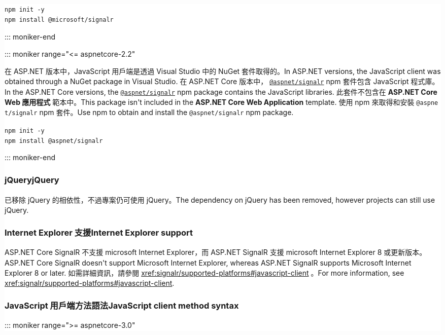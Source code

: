 ```console
npm init -y
npm install @microsoft/signalr
```

::: moniker-end

::: moniker range="<= aspnetcore-2.2"

<span data-ttu-id="f08a5-201">在 ASP.NET 版本中，JavaScript 用戶端是透過 Visual Studio 中的 NuGet 套件取得的。</span><span class="sxs-lookup"><span data-stu-id="f08a5-201">In ASP.NET versions, the JavaScript client was obtained through a NuGet package in Visual Studio.</span></span> <span data-ttu-id="f08a5-202">在 ASP.NET Core 版本中， [`@aspnet/signalr`](https://www.npmjs.com/package/@aspnet/signalr) npm 套件包含 JavaScript 程式庫。</span><span class="sxs-lookup"><span data-stu-id="f08a5-202">In the ASP.NET Core versions, the [`@aspnet/signalr`](https://www.npmjs.com/package/@aspnet/signalr) npm package contains the JavaScript libraries.</span></span> <span data-ttu-id="f08a5-203">此套件不包含在 **ASP.NET Core Web 應用程式** 範本中。</span><span class="sxs-lookup"><span data-stu-id="f08a5-203">This package isn't included in the **ASP.NET Core Web Application** template.</span></span> <span data-ttu-id="f08a5-204">使用 npm 來取得和安裝 `@aspnet/signalr` npm 套件。</span><span class="sxs-lookup"><span data-stu-id="f08a5-204">Use npm to obtain and install the `@aspnet/signalr` npm package.</span></span>

```console
npm init -y
npm install @aspnet/signalr
```

::: moniker-end

### <a name="jquery"></a><span data-ttu-id="f08a5-205">jQuery</span><span class="sxs-lookup"><span data-stu-id="f08a5-205">jQuery</span></span>

<span data-ttu-id="f08a5-206">已移除 jQuery 的相依性，不過專案仍可使用 jQuery。</span><span class="sxs-lookup"><span data-stu-id="f08a5-206">The dependency on jQuery has been removed, however projects can still use jQuery.</span></span>

### <a name="internet-explorer-support"></a><span data-ttu-id="f08a5-207">Internet Explorer 支援</span><span class="sxs-lookup"><span data-stu-id="f08a5-207">Internet Explorer support</span></span>

<span data-ttu-id="f08a5-208">ASP.NET Core SignalR 不支援 microsoft Internet Explorer，而 ASP.NET SignalR 支援 microsoft Internet Explorer 8 或更新版本。</span><span class="sxs-lookup"><span data-stu-id="f08a5-208">ASP.NET Core SignalR doesn't support Microsoft Internet Explorer, whereas ASP.NET SignalR supports Microsoft Internet Explorer 8 or later.</span></span>
<span data-ttu-id="f08a5-209">如需詳細資訊，請參閱 <xref:signalr/supported-platforms#javascript-client> 。</span><span class="sxs-lookup"><span data-stu-id="f08a5-209">For more information, see <xref:signalr/supported-platforms#javascript-client>.</span></span>

### <a name="javascript-client-method-syntax"></a><span data-ttu-id="f08a5-210">JavaScript 用戶端方法語法</span><span class="sxs-lookup"><span data-stu-id="f08a5-210">JavaScript client method syntax</span></span>

::: moniker range=">= aspnetcore-3.0"
